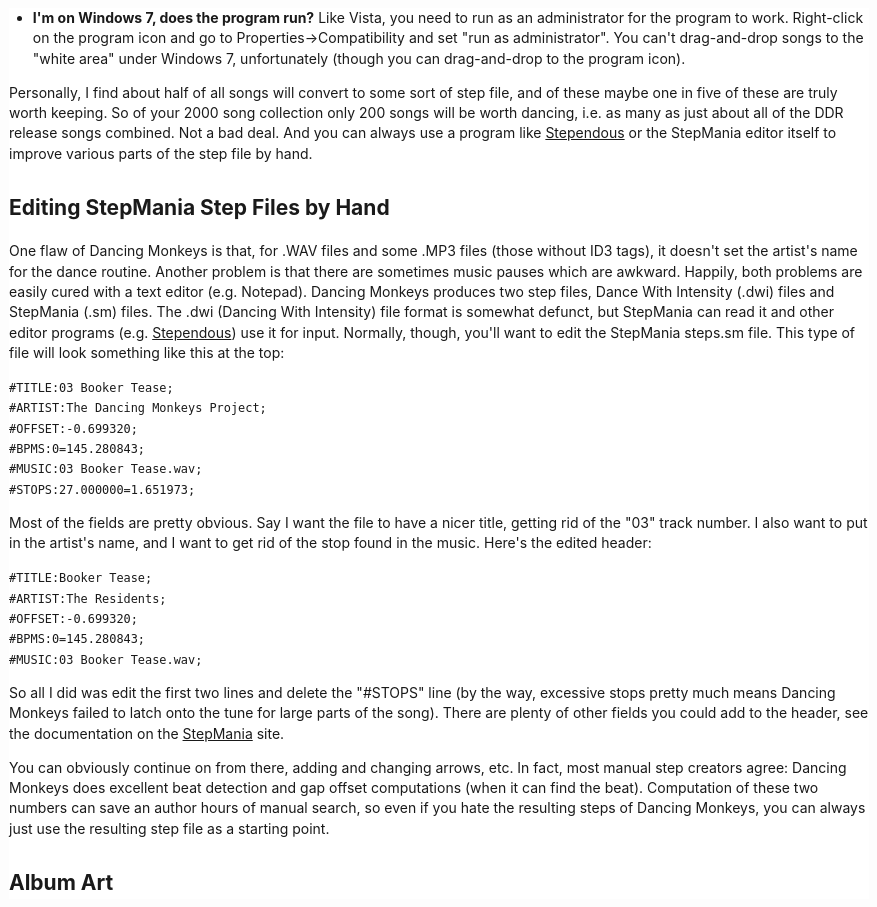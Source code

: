 *   **I'm on Windows 7, does the program run?** Like Vista, you need to run as an administrator for the program to work. Right-click on the program icon and go to Properties->Compatibility and set "run as administrator". You can't drag-and-drop songs to the "white area" under Windows 7, unfortunately (though you can drag-and-drop to the program icon).

Personally, I find about half of all songs will convert to some sort of step file, and of these maybe one in five of these are truly worth keeping. So of your 2000 song collection only 200 songs will be worth dancing, i.e. as many as just about all of the DDR release songs combined. Not a bad deal. And you can always use a program like [Stependous](http://stependous.sourceforge.net) or the StepMania editor itself to improve various parts of the step file by hand.

## Editing StepMania Step Files by Hand

One flaw of Dancing Monkeys is that, for .WAV files and some .MP3 files (those without ID3 tags), it doesn't set the artist's name for the dance routine. Another problem is that there are sometimes music pauses which are awkward. Happily, both problems are easily cured with a text editor (e.g. Notepad). Dancing Monkeys produces two step files, Dance With Intensity (.dwi) files and StepMania (.sm) files. The .dwi (Dancing With Intensity) file format is somewhat defunct, but StepMania can read it and other editor programs (e.g. [Stependous](http://stependous.sourceforge.net)) use it for input. Normally, though, you'll want to edit the StepMania steps.sm file. This type of file will look something like this at the top:

```
#TITLE:03 Booker Tease;
#ARTIST:The Dancing Monkeys Project;
#OFFSET:-0.699320;
#BPMS:0=145.280843;
#MUSIC:03 Booker Tease.wav;
#STOPS:27.000000=1.651973;
```

Most of the fields are pretty obvious. Say I want the file to have a nicer title, getting rid of the "03" track number. I also want to put in the artist's name, and I want to get rid of the stop found in the music. Here's the edited header:

```
#TITLE:Booker Tease;
#ARTIST:The Residents;
#OFFSET:-0.699320;
#BPMS:0=145.280843;
#MUSIC:03 Booker Tease.wav;
```

So all I did was edit the first two lines and delete the "#STOPS" line (by the way, excessive stops pretty much means Dancing Monkeys failed to latch onto the tune for large parts of the song). There are plenty of other fields you could add to the header, see the documentation on the [StepMania](http://www.stepmania.com/wiki/The_.SM_file_format) site.

You can obviously continue on from there, adding and changing arrows, etc. In fact, most manual step creators agree: Dancing Monkeys does excellent beat detection and gap offset computations (when it can find the beat). Computation of these two numbers can save an author hours of manual search, so even if you hate the resulting steps of Dancing Monkeys, you can always just use the resulting step file as a starting point.

## Album Art
